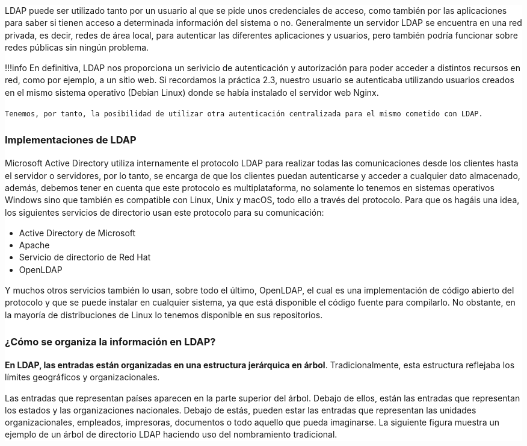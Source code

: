 LDAP puede ser utilizado tanto por un usuario al que se pide unos  credenciales de acceso, como también por las aplicaciones para saber si tienen acceso a determinada información del sistema o no. Generalmente un servidor LDAP se encuentra en una red privada, es decir, redes de área local, para autenticar las diferentes aplicaciones y usuarios, pero también podría funcionar sobre redes públicas sin ningún problema.

!!!info
    En definitiva, LDAP nos proporciona un serivicio de autenticación y autorización para poder acceder a distintos recursos en red, como por ejemplo, a un sitio web. Si recordamos la práctica 2.3, nuestro usuario se autenticaba utilizando usuarios creados en el mismo sistema operativo (Debian Linux) donde se había instalado el servidor web Nginx.

    Tenemos, por tanto, la posibilidad de utilizar otra autenticación centralizada para el mismo cometido con LDAP.

### Implementaciones de LDAP

Microsoft Active Directory utiliza internamente el protocolo LDAP para realizar todas las comunicaciones desde los clientes hasta el servidor o servidores, por lo tanto, se encarga de que los clientes puedan autenticarse y acceder a cualquier dato almacenado, además, debemos tener en cuenta que este protocolo es multiplataforma, no solamente lo tenemos en sistemas operativos Windows sino que también es compatible con Linux, Unix y macOS, todo ello a través del protocolo. Para que os hagáis una idea, los siguientes servicios de directorio usan este protocolo para su comunicación:

+ Active Directory de Microsoft
+ Apache
+ Servicio de directorio de Red Hat
+ OpenLDAP

Y muchos otros servicios también lo usan, sobre todo el último, OpenLDAP, el cual es una implementación de código abierto del protocolo y que se puede instalar en cualquier sistema, ya que está disponible el código fuente para compilarlo. No obstante, en la mayoría de distribuciones de Linux lo tenemos disponible en sus repositorios.


### ¿Cómo se organiza la información en LDAP?

**En LDAP, las entradas están organizadas en una estructura jerárquica en árbol**. Tradicionalmente, esta estructura reflejaba los límites geográficos y organizacionales.

Las entradas que representan países aparecen en la parte superior del árbol. Debajo de ellos, están las entradas que representan los estados y las organizaciones nacionales. Debajo de estás, pueden estar las entradas que representan las unidades organizacionales, empleados, impresoras, documentos o todo aquello que pueda imaginarse. La siguiente figura muestra un ejemplo de un árbol de directorio LDAP haciendo uso del nombramiento tradicional.
